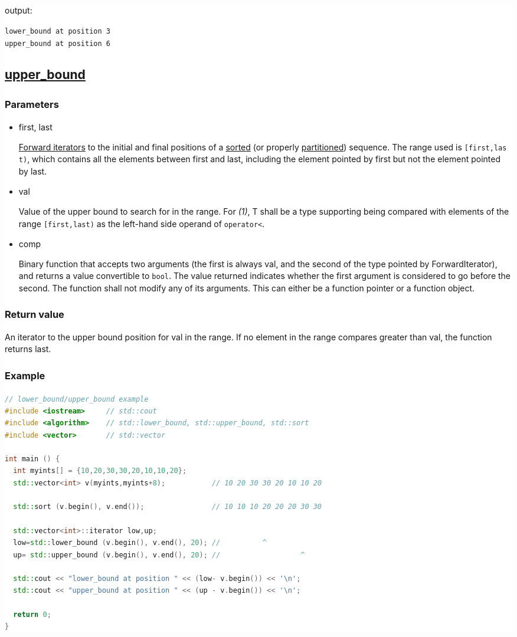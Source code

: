 output:

```
lower_bound at position 3
upper_bound at position 6
```



## [upper_bound](http://www.cplusplus.com/reference/algorithm/upper_bound/)

### Parameters

- first, last

  [Forward iterators](http://www.cplusplus.com/ForwardIterator) to the initial and final positions of a [sorted](http://www.cplusplus.com/is_sorted) (or properly [partitioned](http://www.cplusplus.com/is_partitioned)) sequence. The range used is `[first,last)`, which contains all the elements between first and last, including the element pointed by first but not the element pointed by last.

- val

  Value of the upper bound to search for in the range. For *(1)*, T shall be a type supporting being compared with elements of the range `[first,last)` as the left-hand side operand of `operator<`.

- comp

  Binary function that accepts two arguments (the first is always val, and the second of the type pointed by ForwardIterator), and returns a value convertible to `bool`. The value returned indicates whether the first argument is considered to go before the second. The function shall not modify any of its arguments. This can either be a function pointer or a function object.

### Return value

An iterator to the upper bound position for val in the range.
If no element in the range compares greater than val, the function returns last.

### Example

```cpp
// lower_bound/upper_bound example
#include <iostream>     // std::cout
#include <algorithm>    // std::lower_bound, std::upper_bound, std::sort
#include <vector>       // std::vector

int main () {
  int myints[] = {10,20,30,30,20,10,10,20};
  std::vector<int> v(myints,myints+8);           // 10 20 30 30 20 10 10 20

  std::sort (v.begin(), v.end());                // 10 10 10 20 20 20 30 30

  std::vector<int>::iterator low,up;
  low=std::lower_bound (v.begin(), v.end(), 20); //          ^
  up= std::upper_bound (v.begin(), v.end(), 20); //                   ^

  std::cout << "lower_bound at position " << (low- v.begin()) << '\n';
  std::cout << "upper_bound at position " << (up - v.begin()) << '\n';

  return 0;
}
```
